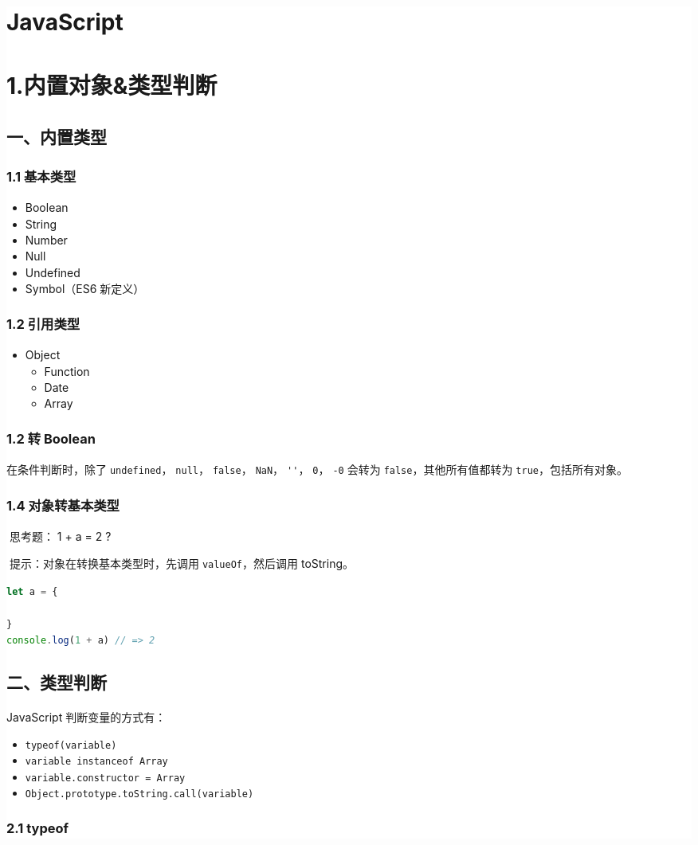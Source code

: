 # 										JavaScript

# 1.内置对象&类型判断

## 一、内置类型

### 1.1 基本类型

- Boolean
- String
- Number
- Null
- Undefined
- Symbol（ES6 新定义）

### 1.2 引用类型

- Object
  - Function
  - Date
  - Array

### 1.2 转 Boolean

在条件判断时，除了 `undefined`， `null`， `false`， `NaN`， `''`， `0`， `-0` 会转为  `false`，其他所有值都转为 `true`，包括所有对象。

### 1.4 对象转基本类型

​    思考题： 1 + a  = 2 ? 

​    提示：对象在转换基本类型时，先调用 `valueOf`，然后调用  toString。

```js
let a = {
 
}
console.log(1 + a) // => 2
```

## 二、类型判断

JavaScript 判断变量的方式有：

- `typeof(variable)`
- `variable instanceof Array`
- `variable.constructor = Array`
- `Object.prototype.toString.call(variable)`

### 2.1 typeof
